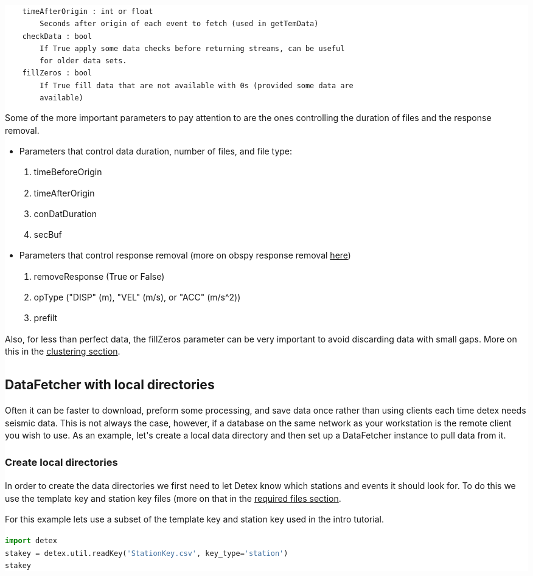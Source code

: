         timeAfterOrigin : int or float
            Seconds after origin of each event to fetch (used in getTemData)
        checkData : bool
            If True apply some data checks before returning streams, can be useful
            for older data sets. 
        fillZeros : bool
            If True fill data that are not available with 0s (provided some data are
            available)
        
        
    

Some of the more important parameters to pay attention to are the ones controlling the duration of files and the response removal. 

* Parameters that control data duration, number of files, and file type:

    1. timeBeforeOrigin 
    
    2. timeAfterOrigin 
    
    3. conDatDuration 
    
    4. secBuf 
    
    
* Parameters that control response removal (more on obspy response removal [here](https://docs.obspy.org/packages/autogen/obspy.core.stream.Stream.remove_response.html#obspy.core.stream.Stream.remove_response))

    1. removeResponse (True or False)
    
    2. opType ("DISP" (m), "VEL" (m/s), or "ACC" (m/s^2))
    
    3. prefilt 


Also, for less than perfect data, the fillZeros parameter can be very important to avoid discarding data with small gaps. More on this in the [clustering section](../Clustering/clustering.md). 

## DataFetcher with local directories
Often it can be faster to download, preform some processing, and save data once rather than using clients each time detex needs seismic data. This is not always the case, however, if a database on the same network as your workstation is the remote client you wish to use. As an example, let's create a local data directory and then set up a DataFetcher instance to pull data from it. 

### Create local directories
In order to create the data directories we first need to let Detex know which stations and events it should look for. To do this we use the template key and station key files (more on that in the [required files section](../RequiredFiles/required_files.md).

For this example lets use a subset of the template key and station key used in the intro tutorial. 



```python
import detex
stakey = detex.util.readKey('StationKey.csv', key_type='station')
stakey
```
